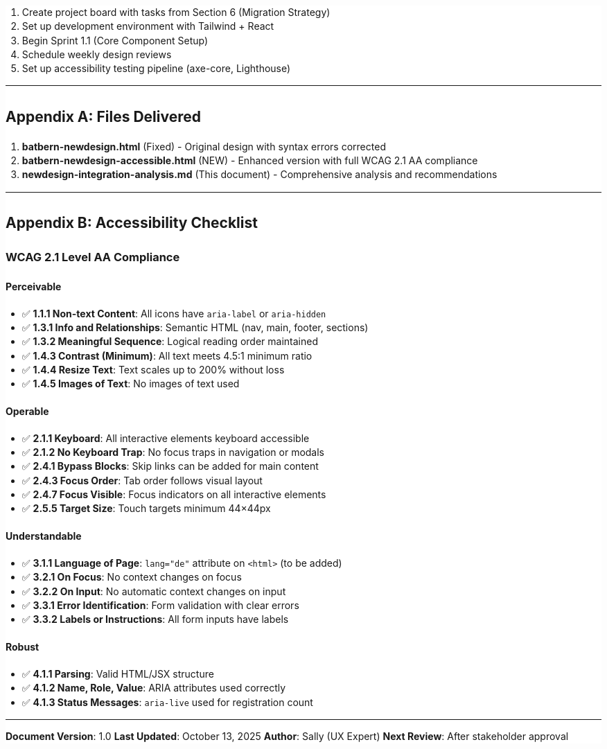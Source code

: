 1. Create project board with tasks from Section 6 (Migration Strategy)
2. Set up development environment with Tailwind + React
3. Begin Sprint 1.1 (Core Component Setup)
4. Schedule weekly design reviews
5. Set up accessibility testing pipeline (axe-core, Lighthouse)

---

## Appendix A: Files Delivered

1. **batbern-newdesign.html** (Fixed) - Original design with syntax errors corrected
2. **batbern-newdesign-accessible.html** (NEW) - Enhanced version with full WCAG 2.1 AA compliance
3. **newdesign-integration-analysis.md** (This document) - Comprehensive analysis and recommendations

---

## Appendix B: Accessibility Checklist

### WCAG 2.1 Level AA Compliance

#### Perceivable
- ✅ **1.1.1 Non-text Content**: All icons have `aria-label` or `aria-hidden`
- ✅ **1.3.1 Info and Relationships**: Semantic HTML (nav, main, footer, sections)
- ✅ **1.3.2 Meaningful Sequence**: Logical reading order maintained
- ✅ **1.4.3 Contrast (Minimum)**: All text meets 4.5:1 minimum ratio
- ✅ **1.4.4 Resize Text**: Text scales up to 200% without loss
- ✅ **1.4.5 Images of Text**: No images of text used

#### Operable
- ✅ **2.1.1 Keyboard**: All interactive elements keyboard accessible
- ✅ **2.1.2 No Keyboard Trap**: No focus traps in navigation or modals
- ✅ **2.4.1 Bypass Blocks**: Skip links can be added for main content
- ✅ **2.4.3 Focus Order**: Tab order follows visual layout
- ✅ **2.4.7 Focus Visible**: Focus indicators on all interactive elements
- ✅ **2.5.5 Target Size**: Touch targets minimum 44×44px

#### Understandable
- ✅ **3.1.1 Language of Page**: `lang="de"` attribute on `<html>` (to be added)
- ✅ **3.2.1 On Focus**: No context changes on focus
- ✅ **3.2.2 On Input**: No automatic context changes on input
- ✅ **3.3.1 Error Identification**: Form validation with clear errors
- ✅ **3.3.2 Labels or Instructions**: All form inputs have labels

#### Robust
- ✅ **4.1.1 Parsing**: Valid HTML/JSX structure
- ✅ **4.1.2 Name, Role, Value**: ARIA attributes used correctly
- ✅ **4.1.3 Status Messages**: `aria-live` used for registration count

---

**Document Version**: 1.0
**Last Updated**: October 13, 2025
**Author**: Sally (UX Expert)
**Next Review**: After stakeholder approval
